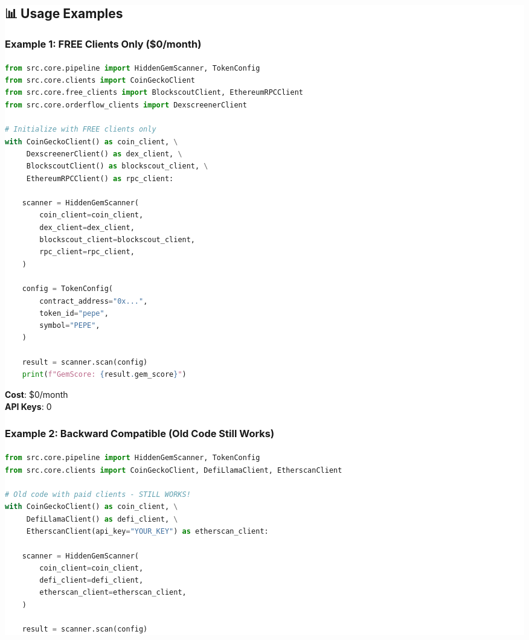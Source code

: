 
## 📊 Usage Examples

### Example 1: FREE Clients Only ($0/month)

```python
from src.core.pipeline import HiddenGemScanner, TokenConfig
from src.core.clients import CoinGeckoClient
from src.core.free_clients import BlockscoutClient, EthereumRPCClient
from src.core.orderflow_clients import DexscreenerClient

# Initialize with FREE clients only
with CoinGeckoClient() as coin_client, \
     DexscreenerClient() as dex_client, \
     BlockscoutClient() as blockscout_client, \
     EthereumRPCClient() as rpc_client:
    
    scanner = HiddenGemScanner(
        coin_client=coin_client,
        dex_client=dex_client,
        blockscout_client=blockscout_client,
        rpc_client=rpc_client,
    )
    
    config = TokenConfig(
        contract_address="0x...",
        token_id="pepe",
        symbol="PEPE",
    )
    
    result = scanner.scan(config)
    print(f"GemScore: {result.gem_score}")
```

**Cost**: $0/month  
**API Keys**: 0

### Example 2: Backward Compatible (Old Code Still Works)

```python
from src.core.pipeline import HiddenGemScanner, TokenConfig
from src.core.clients import CoinGeckoClient, DefiLlamaClient, EtherscanClient

# Old code with paid clients - STILL WORKS!
with CoinGeckoClient() as coin_client, \
     DefiLlamaClient() as defi_client, \
     EtherscanClient(api_key="YOUR_KEY") as etherscan_client:
    
    scanner = HiddenGemScanner(
        coin_client=coin_client,
        defi_client=defi_client,
        etherscan_client=etherscan_client,
    )
    
    result = scanner.scan(config)
```
